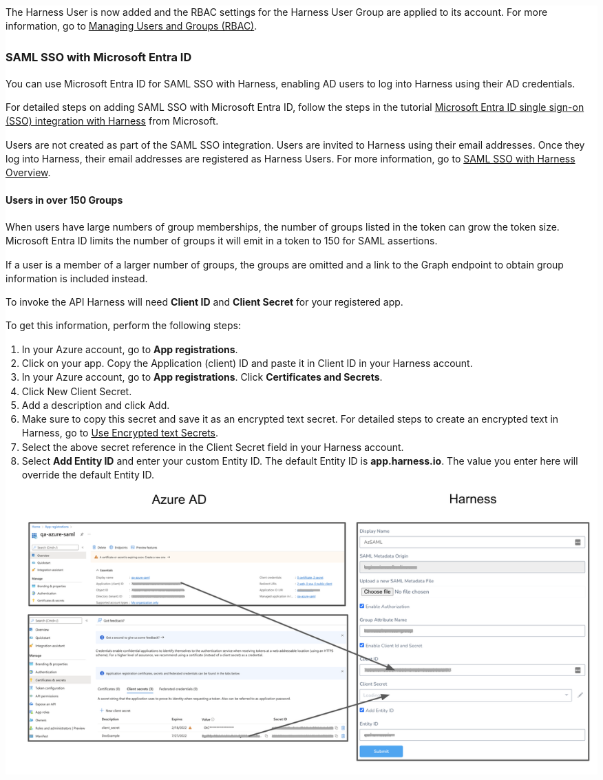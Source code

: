 The Harness User is now added and the RBAC settings for the Harness User Group are applied to its account. For more information, go to [Managing Users and Groups (RBAC)](users-and-permissions.md).

### SAML SSO with Microsoft Entra ID

You can use Microsoft Entra ID for SAML SSO with Harness, enabling AD users to log into Harness using their AD credentials.

For detailed steps on adding SAML SSO with Microsoft Entra ID, follow the steps in the tutorial [Microsoft Entra ID single sign-on (SSO) integration with Harness](https://docs.microsoft.com/en-us/azure/active-directory/saas-apps/harness-tutorial) from Microsoft.

Users are not created as part of the SAML SSO integration. Users are invited to Harness using their email addresses. Once they log into Harness, their email addresses are registered as Harness Users. For more information, go to [SAML SSO with Harness Overview](#saml_sso_with_harness_overview).

#### Users in over 150 Groups

When users have large numbers of group memberships, the number of groups listed in the token can grow the token size. Microsoft Entra ID limits the number of groups it will emit in a token to 150 for SAML assertions.

If a user is a member of a larger number of groups, the groups are omitted and a link to the Graph endpoint to obtain group information is included instead.

To invoke the API Harness will need **Client ID** and **Client Secret** for your registered app.

To get this information, perform the following steps:

1. In your Azure account, go to **App registrations**.
2. Click on your app. Copy the Application (client) ID and paste it in Client ID in your Harness account.
3. In your Azure account, go to **App registrations**. Click **Certificates and Secrets**.
4. Click New Client Secret.
5. Add a description and click Add.
6. Make sure to copy this secret and save it as an encrypted text secret. For detailed steps to create an encrypted text in Harness, go to [Use Encrypted text Secrets](../secrets-management/use-encrypted-text-secrets.md).
7. Select the above secret reference in the Client Secret field in your Harness account.
8. Select **Add Entity ID** and enter your custom Entity ID. The default Entity ID is **app.harness.io**. The value you enter here will override the default Entity ID.![](./static/single-sign-on-sso-with-saml-54.png)
